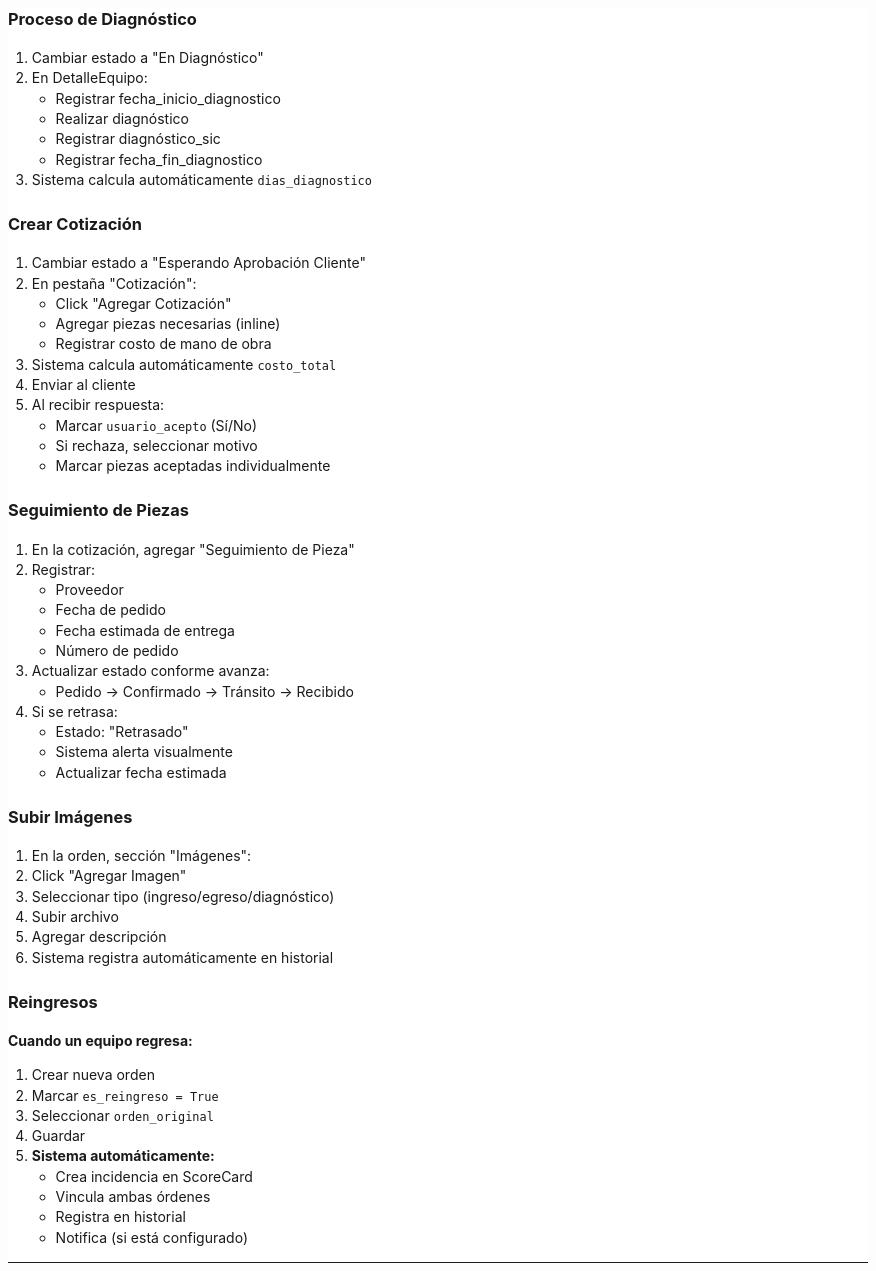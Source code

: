 ### Proceso de Diagnóstico

1. Cambiar estado a "En Diagnóstico"
2. En DetalleEquipo:
   - Registrar fecha_inicio_diagnostico
   - Realizar diagnóstico
   - Registrar diagnóstico_sic
   - Registrar fecha_fin_diagnostico
3. Sistema calcula automáticamente `dias_diagnostico`

### Crear Cotización

1. Cambiar estado a "Esperando Aprobación Cliente"
2. En pestaña "Cotización":
   - Click "Agregar Cotización"
   - Agregar piezas necesarias (inline)
   - Registrar costo de mano de obra
3. Sistema calcula automáticamente `costo_total`
4. Enviar al cliente
5. Al recibir respuesta:
   - Marcar `usuario_acepto` (Sí/No)
   - Si rechaza, seleccionar motivo
   - Marcar piezas aceptadas individualmente

### Seguimiento de Piezas

1. En la cotización, agregar "Seguimiento de Pieza"
2. Registrar:
   - Proveedor
   - Fecha de pedido
   - Fecha estimada de entrega
   - Número de pedido
3. Actualizar estado conforme avanza:
   - Pedido → Confirmado → Tránsito → Recibido
4. Si se retrasa:
   - Estado: "Retrasado"
   - Sistema alerta visualmente
   - Actualizar fecha estimada

### Subir Imágenes

1. En la orden, sección "Imágenes":
2. Click "Agregar Imagen"
3. Seleccionar tipo (ingreso/egreso/diagnóstico)
4. Subir archivo
5. Agregar descripción
6. Sistema registra automáticamente en historial

### Reingresos

**Cuando un equipo regresa:**
1. Crear nueva orden
2. Marcar `es_reingreso = True`
3. Seleccionar `orden_original`
4. Guardar
5. **Sistema automáticamente:**
   - Crea incidencia en ScoreCard
   - Vincula ambas órdenes
   - Registra en historial
   - Notifica (si está configurado)

---